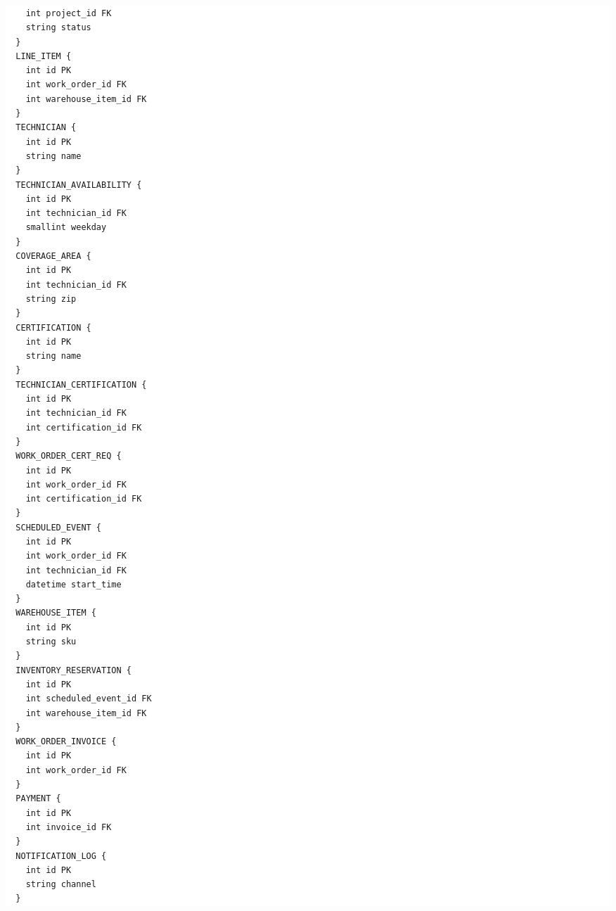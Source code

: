 ```mermaid
    int project_id FK
    string status
  }
  LINE_ITEM {
    int id PK
    int work_order_id FK
    int warehouse_item_id FK
  }
  TECHNICIAN {
    int id PK
    string name
  }
  TECHNICIAN_AVAILABILITY {
    int id PK
    int technician_id FK
    smallint weekday
  }
  COVERAGE_AREA {
    int id PK
    int technician_id FK
    string zip
  }
  CERTIFICATION {
    int id PK
    string name
  }
  TECHNICIAN_CERTIFICATION {
    int id PK
    int technician_id FK
    int certification_id FK
  }
  WORK_ORDER_CERT_REQ {
    int id PK
    int work_order_id FK
    int certification_id FK
  }
  SCHEDULED_EVENT {
    int id PK
    int work_order_id FK
    int technician_id FK
    datetime start_time
  }
  WAREHOUSE_ITEM {
    int id PK
    string sku
  }
  INVENTORY_RESERVATION {
    int id PK
    int scheduled_event_id FK
    int warehouse_item_id FK
  }
  WORK_ORDER_INVOICE {
    int id PK
    int work_order_id FK
  }
  PAYMENT {
    int id PK
    int invoice_id FK
  }
  NOTIFICATION_LOG {
    int id PK
    string channel
  }
```